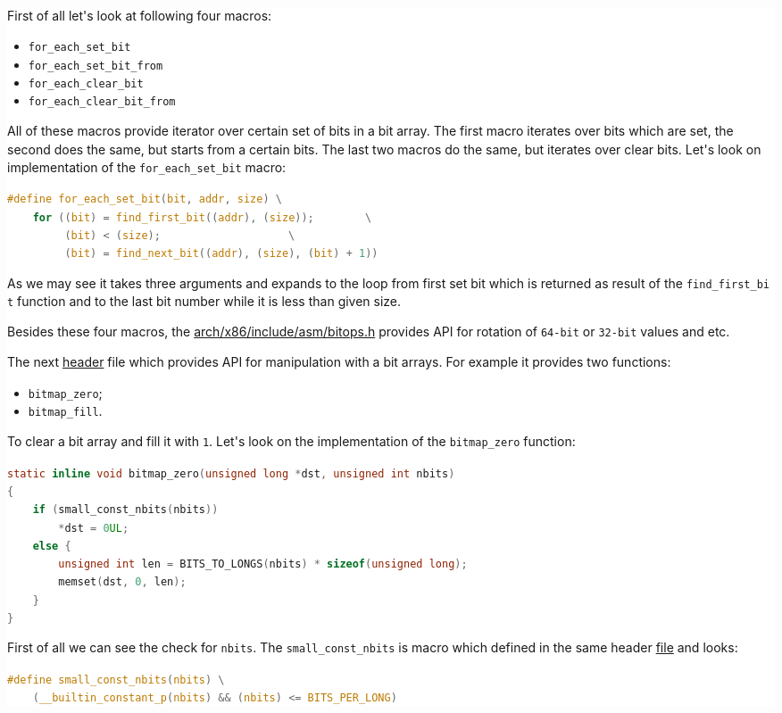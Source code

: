 First of all let's look at following four macros:

* `for_each_set_bit`
* `for_each_set_bit_from`
* `for_each_clear_bit`
* `for_each_clear_bit_from`

All of these macros provide iterator over certain set of bits in a bit array. The first macro iterates over bits which are set, the second does the same, but starts from a certain bits. The last two macros do the same, but iterates over clear bits. Let's look on implementation of the `for_each_set_bit` macro:

```C
#define for_each_set_bit(bit, addr, size) \
	for ((bit) = find_first_bit((addr), (size));		\
	     (bit) < (size);					\
	     (bit) = find_next_bit((addr), (size), (bit) + 1))
```

As we may see it takes three arguments and expands to the loop from first set bit which is returned as result of the `find_first_bit` function and to the last bit number while it is less than given size.

Besides these four macros, the [arch/x86/include/asm/bitops.h](https://github.com/torvalds/linux/blob/16f73eb02d7e1765ccab3d2018e0bd98eb93d973/arch/x86/include/asm/bitops.h) provides API for rotation of `64-bit` or `32-bit` values and etc.

The next [header](https://github.com/torvalds/linux/blob/16f73eb02d7e1765ccab3d2018e0bd98eb93d973/include/linux/bitmap.h) file which provides API for manipulation with a bit arrays. For example it provides two functions:

* `bitmap_zero`;
* `bitmap_fill`.

To clear a bit array and fill it with `1`. Let's look on the implementation of the `bitmap_zero` function:

```C
static inline void bitmap_zero(unsigned long *dst, unsigned int nbits)
{
	if (small_const_nbits(nbits))
		*dst = 0UL;
	else {
		unsigned int len = BITS_TO_LONGS(nbits) * sizeof(unsigned long);
		memset(dst, 0, len);
	}
}
```

First of all we can see the check for `nbits`. The `small_const_nbits` is macro which defined in the same header [file](https://github.com/torvalds/linux/blob/16f73eb02d7e1765ccab3d2018e0bd98eb93d973/include/linux/bitmap.h) and looks:

```C
#define small_const_nbits(nbits) \
	(__builtin_constant_p(nbits) && (nbits) <= BITS_PER_LONG)
```
